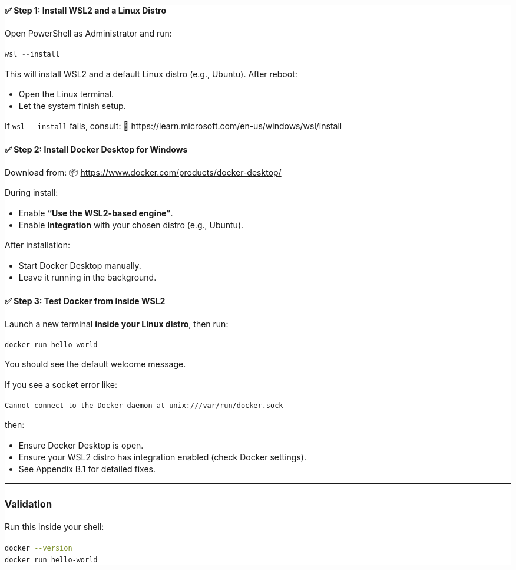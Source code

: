 #### ✅ Step 1: Install WSL2 and a Linux Distro

Open PowerShell as Administrator and run:

```powershell
wsl --install
```

This will install WSL2 and a default Linux distro (e.g., Ubuntu). After reboot:

- Open the Linux terminal.
- Let the system finish setup.

If `wsl --install` fails, consult:
🔗 https://learn.microsoft.com/en-us/windows/wsl/install

#### ✅ Step 2: Install Docker Desktop for Windows

Download from:
📦 https://www.docker.com/products/docker-desktop/

During install:

- Enable **“Use the WSL2-based engine”**.
- Enable **integration** with your chosen distro (e.g., Ubuntu).

After installation:

- Start Docker Desktop manually.
- Leave it running in the background.

#### ✅ Step 3: Test Docker from inside WSL2

Launch a new terminal **inside your Linux distro**, then run:

```bash
docker run hello-world
```

You should see the default welcome message.

If you see a socket error like:

```
Cannot connect to the Docker daemon at unix:///var/run/docker.sock
```

then:

- Ensure Docker Desktop is open.
- Ensure your WSL2 distro has integration enabled (check Docker settings).
- See [Appendix B.1](https://chatgpt.com/c/6845fc31-30ac-8010-82f0-cefbc3a45392#) for detailed fixes.

------

### Validation

Run this inside your shell:

```bash
docker --version
docker run hello-world
```
